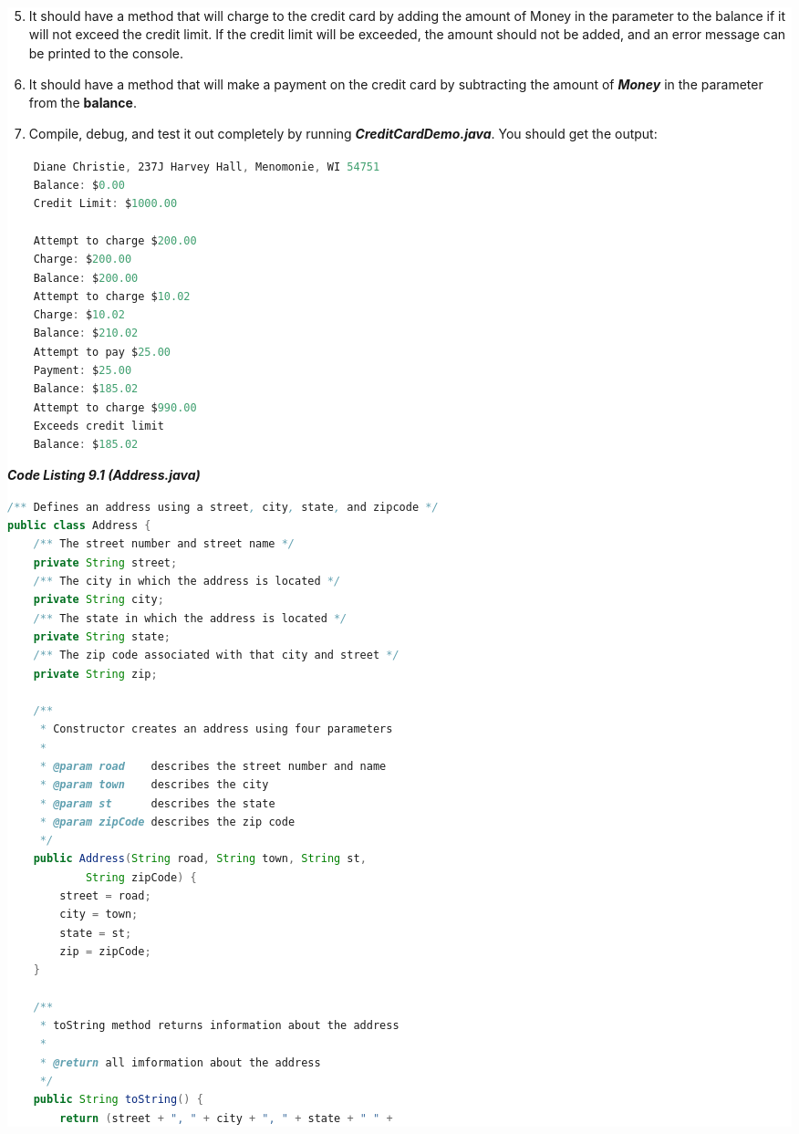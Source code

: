 5. It should have a method that will charge to the credit card by adding the amount of Money in the parameter to the balance if it will not exceed the credit limit. If the credit limit will be exceeded, the amount should not be added, and an error message can be printed to the console.

6. It should have a method that will make a payment on the credit card by subtracting the amount of ***Money*** in the parameter from the **balance**.

7. Compile, debug, and test it out completely by running ***CreditCardDemo.java***. You should get the output:

```powershell
    Diane Christie, 237J Harvey Hall, Menomonie, WI 54751
    Balance: $0.00
    Credit Limit: $1000.00

    Attempt to charge $200.00
    Charge: $200.00
    Balance: $200.00
    Attempt to charge $10.02
    Charge: $10.02
    Balance: $210.02
    Attempt to pay $25.00
    Payment: $25.00
    Balance: $185.02
    Attempt to charge $990.00
    Exceeds credit limit
    Balance: $185.02
```

***Code Listing 9.1 (Address.java)***

```java
/** Defines an address using a street, city, state, and zipcode */
public class Address {
    /** The street number and street name */
    private String street;
    /** The city in which the address is located */
    private String city;
    /** The state in which the address is located */
    private String state;
    /** The zip code associated with that city and street */
    private String zip;

    /**
     * Constructor creates an address using four parameters
     * 
     * @param road    describes the street number and name
     * @param town    describes the city
     * @param st      describes the state
     * @param zipCode describes the zip code
     */
    public Address(String road, String town, String st,
            String zipCode) {
        street = road;
        city = town;
        state = st;
        zip = zipCode;
    }

    /**
     * toString method returns information about the address
     * 
     * @return all imformation about the address
     */
    public String toString() {
        return (street + ", " + city + ", " + state + " " +
```